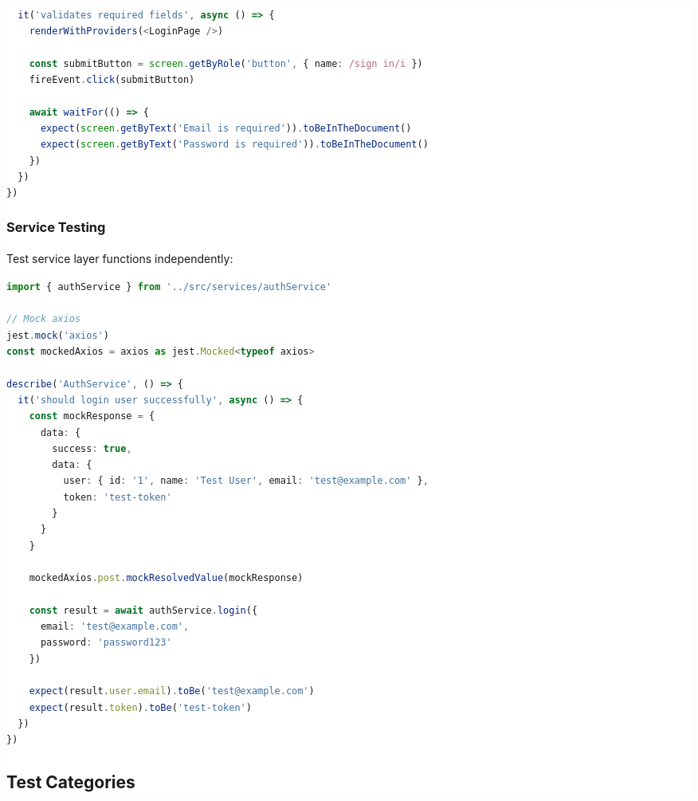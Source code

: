 ```typescript
  it('validates required fields', async () => {
    renderWithProviders(<LoginPage />)

    const submitButton = screen.getByRole('button', { name: /sign in/i })
    fireEvent.click(submitButton)

    await waitFor(() => {
      expect(screen.getByText('Email is required')).toBeInTheDocument()
      expect(screen.getByText('Password is required')).toBeInTheDocument()
    })
  })
})
```

### Service Testing

Test service layer functions independently:

```typescript
import { authService } from '../src/services/authService'

// Mock axios
jest.mock('axios')
const mockedAxios = axios as jest.Mocked<typeof axios>

describe('AuthService', () => {
  it('should login user successfully', async () => {
    const mockResponse = {
      data: {
        success: true,
        data: {
          user: { id: '1', name: 'Test User', email: 'test@example.com' },
          token: 'test-token'
        }
      }
    }

    mockedAxios.post.mockResolvedValue(mockResponse)

    const result = await authService.login({
      email: 'test@example.com',
      password: 'password123'
    })

    expect(result.user.email).toBe('test@example.com')
    expect(result.token).toBe('test-token')
  })
})
```

## Test Categories
